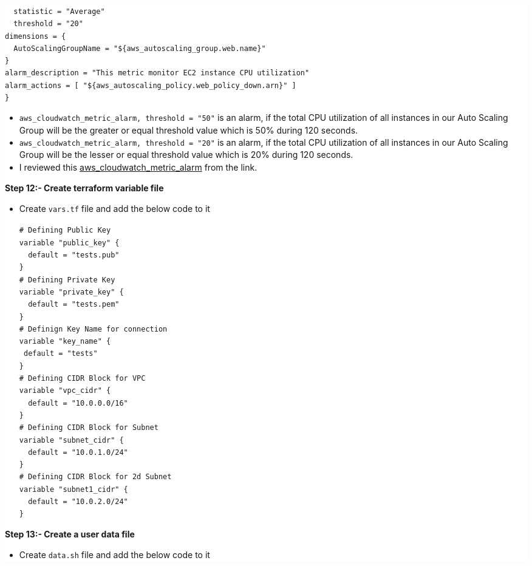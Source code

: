  ```
    statistic = "Average"
    threshold = "20"
  dimensions = {
    AutoScalingGroupName = "${aws_autoscaling_group.web.name}"
  }
  alarm_description = "This metric monitor EC2 instance CPU utilization"
  alarm_actions = [ "${aws_autoscaling_policy.web_policy_down.arn}" ]
  }
  ```
  
* `aws_cloudwatch_metric_alarm, threshold = "50"` is an alarm, if the total CPU utilization of all instances in our Auto Scaling Group will be the greater or equal threshold value which is 50% during 120 seconds.
* `aws_cloudwatch_metric_alarm, threshold = "20"` is an alarm, if the total CPU utilization of all instances in our Auto Scaling Group will be the lesser or equal threshold value which is 20% during 120 seconds.
* I reviewed this [aws_cloudwatch_metric_alarm](https://registry.terraform.io/providers/hashicorp/aws/latest/docs/resources/cloudwatch_metric_alarm) from the link.
 

**Step 12:- Create terraform variable file**

* Create `vars.tf` file and add the below code to it

  ```
  # Defining Public Key
  variable "public_key" {
    default = "tests.pub"
  }
  # Defining Private Key
  variable "private_key" {
    default = "tests.pem"
  }
  # Definign Key Name for connection
  variable "key_name" {
   default = "tests"
  }
  # Defining CIDR Block for VPC
  variable "vpc_cidr" {
    default = "10.0.0.0/16"
  }
  # Defining CIDR Block for Subnet
  variable "subnet_cidr" {
    default = "10.0.1.0/24"
  }
  # Defining CIDR Block for 2d Subnet
  variable "subnet1_cidr" {
    default = "10.0.2.0/24"
  }
  ```

**Step 13:- Create a user data file**

* Create `data.sh` file and add the below code to it
